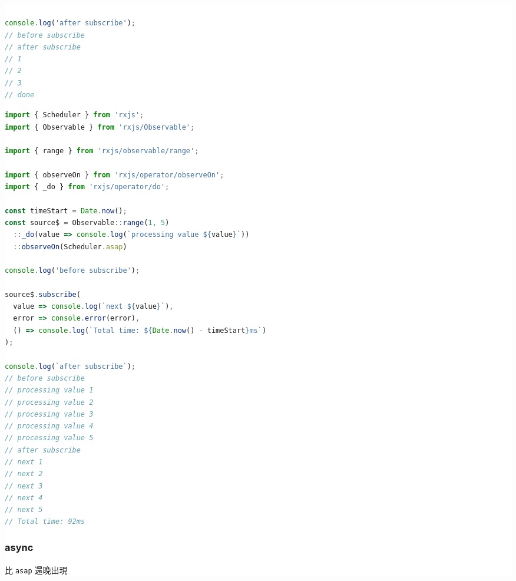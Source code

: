 ```js

console.log('after subscribe');
// before subscribe
// after subscribe
// 1
// 2
// 3
// done
```

```js
import { Scheduler } from 'rxjs';
import { Observable } from 'rxjs/Observable';

import { range } from 'rxjs/observable/range';

import { observeOn } from 'rxjs/operator/observeOn';
import { _do } from 'rxjs/operator/do';

const timeStart = Date.now();
const source$ = Observable::range(1, 5)
  ::_do(value => console.log(`processing value ${value}`))
  ::observeOn(Scheduler.asap)

console.log('before subscribe');

source$.subscribe(
  value => console.log(`next ${value}`),
  error => console.error(error),
  () => console.log(`Total time: ${Date.now() - timeStart}ms`)
);

console.log(`after subscribe`);
// before subscribe
// processing value 1
// processing value 2
// processing value 3
// processing value 4
// processing value 5
// after subscribe
// next 1
// next 2
// next 3
// next 4
// next 5
// Total time: 92ms
```

### async

比 `asap` 還晚出現
